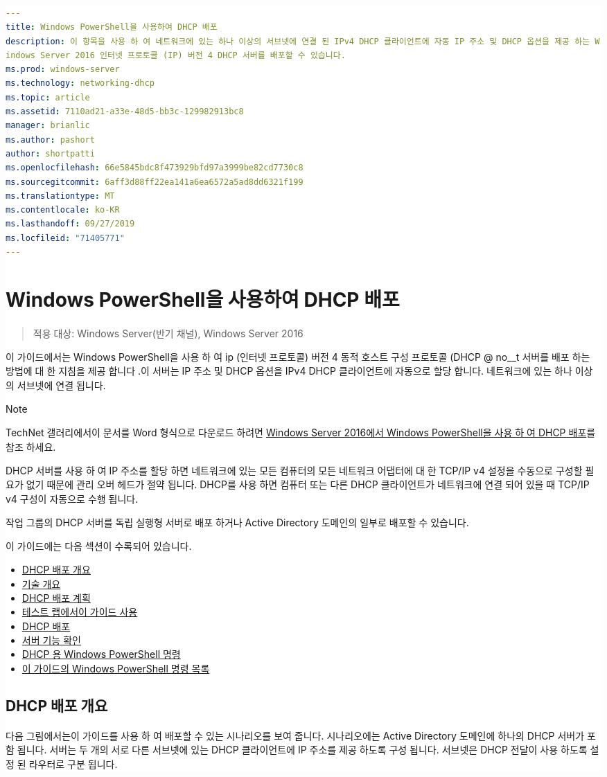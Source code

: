```yaml
---
title: Windows PowerShell을 사용하여 DHCP 배포
description: 이 항목을 사용 하 여 네트워크에 있는 하나 이상의 서브넷에 연결 된 IPv4 DHCP 클라이언트에 자동 IP 주소 및 DHCP 옵션을 제공 하는 Windows Server 2016 인터넷 프로토콜 (IP) 버전 4 DHCP 서버를 배포할 수 있습니다.
ms.prod: windows-server
ms.technology: networking-dhcp
ms.topic: article
ms.assetid: 7110ad21-a33e-48d5-bb3c-129982913bc8
manager: brianlic
ms.author: pashort
author: shortpatti
ms.openlocfilehash: 66e5845bdc8f473929bfd97a3999be82cd7730c8
ms.sourcegitcommit: 6aff3d88ff22ea141a6ea6572a5ad8dd6321f199
ms.translationtype: MT
ms.contentlocale: ko-KR
ms.lasthandoff: 09/27/2019
ms.locfileid: "71405771"
---
```

# <a name="deploy-dhcp-using-windows-powershell"></a>Windows PowerShell을 사용하여 DHCP 배포

>적용 대상: Windows Server(반기 채널), Windows Server 2016

이 가이드에서는 Windows PowerShell을 사용 하 여 ip (인터넷 프로토콜) 버전 4 동적 호스트 구성 프로토콜 \(DHCP @ no__t 서버를 배포 하는 방법에 대 한 지침을 제공 합니다 .이 서버는 IP 주소 및 DHCP 옵션을 IPv4 DHCP 클라이언트에 자동으로 할당 합니다. 네트워크에 있는 하나 이상의 서브넷에 연결 됩니다.

>[!NOTE]
>TechNet 갤러리에서이 문서를 Word 형식으로 다운로드 하려면 [Windows Server 2016에서 Windows PowerShell을 사용 하 여 DHCP 배포](https://gallery.technet.microsoft.com/Deploy-DHCP-Using-Windows-246dd293)를 참조 하세요.

DHCP 서버를 사용 하 여 IP 주소를 할당 하면 네트워크에 있는 모든 컴퓨터의 모든 네트워크 어댑터에 대 한 TCP/IP v4 설정을 수동으로 구성할 필요가 없기 때문에 관리 오버 헤드가 절약 됩니다. DHCP를 사용 하면 컴퓨터 또는 다른 DHCP 클라이언트가 네트워크에 연결 되어 있을 때 TCP/IP v4 구성이 자동으로 수행 됩니다.

작업 그룹의 DHCP 서버를 독립 실행형 서버로 배포 하거나 Active Directory 도메인의 일부로 배포할 수 있습니다.

이 가이드에는 다음 섹션이 수록되어 있습니다.

- [DHCP 배포 개요](#bkmk_overview)
- [기술 개요](#bkmk_technologies)
- [DHCP 배포 계획](#bkmk_plan)
- [테스트 랩에서이 가이드 사용](#bkmk_lab)
- [DHCP 배포](#bkmk_deploy)
- [서버 기능 확인](#bkmk_verify)
- [DHCP 용 Windows PowerShell 명령](#bkmk_dhcpwps)
- [이 가이드의 Windows PowerShell 명령 목록](#bkmk_list)

## <a name="bkmk_overview"></a>DHCP 배포 개요

다음 그림에서는이 가이드를 사용 하 여 배포할 수 있는 시나리오를 보여 줍니다. 시나리오에는 Active Directory 도메인에 하나의 DHCP 서버가 포함 됩니다. 서버는 두 개의 서로 다른 서브넷에 있는 DHCP 클라이언트에 IP 주소를 제공 하도록 구성 됩니다. 서브넷은 DHCP 전달이 사용 하도록 설정 된 라우터로 구분 됩니다.
